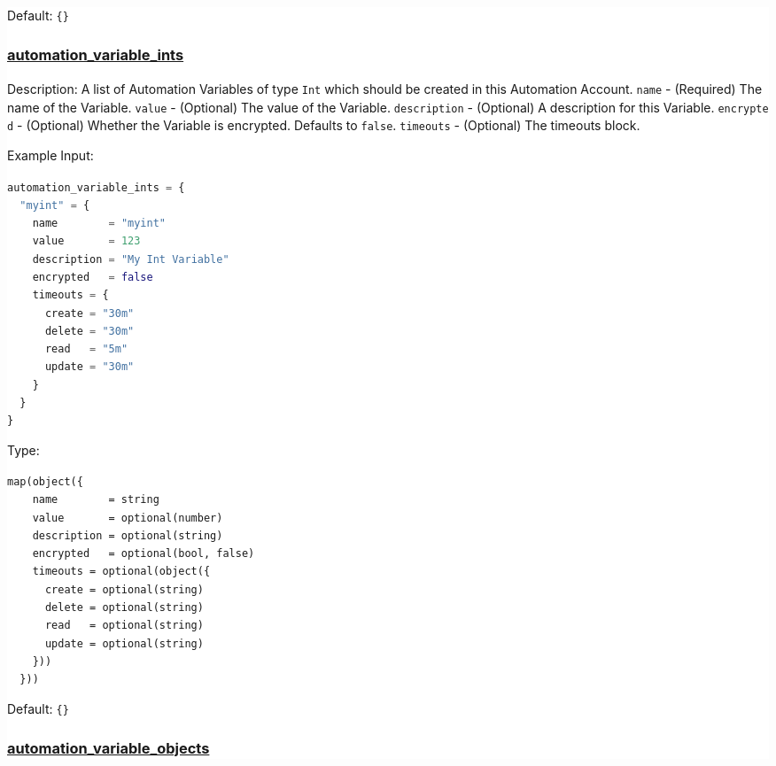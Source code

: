 Default: `{}`

### <a name="input_automation_variable_ints"></a> [automation\_variable\_ints](#input\_automation\_variable\_ints)

Description: A list of Automation Variables of type `Int` which should be created in this Automation Account.
  `name` - (Required) The name of the Variable.
  `value` - (Optional) The value of the Variable.
  `description` - (Optional) A description for this Variable.
  `encrypted` - (Optional) Whether the Variable is encrypted. Defaults to `false`.
  `timeouts` - (Optional) The timeouts block.

Example Input:
```terraform
automation_variable_ints = {
  "myint" = {
    name        = "myint"
    value       = 123
    description = "My Int Variable"
    encrypted   = false
    timeouts = {
      create = "30m"
      delete = "30m"
      read   = "5m"
      update = "30m"
    }
  }
}
```

Type:

```hcl
map(object({
    name        = string
    value       = optional(number)
    description = optional(string)
    encrypted   = optional(bool, false)
    timeouts = optional(object({
      create = optional(string)
      delete = optional(string)
      read   = optional(string)
      update = optional(string)
    }))
  }))
```

Default: `{}`

### <a name="input_automation_variable_objects"></a> [automation\_variable\_objects](#input\_automation\_variable\_objects)

